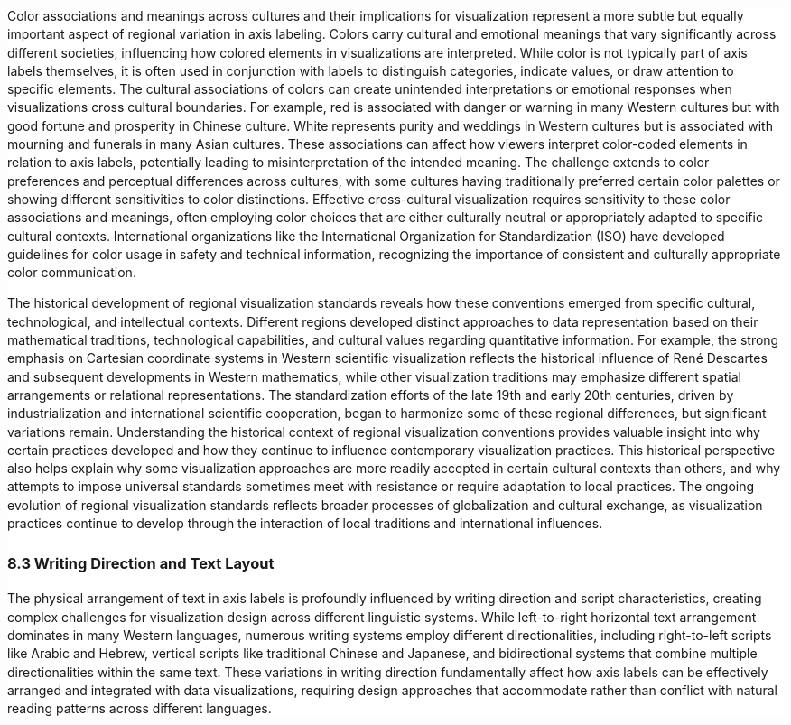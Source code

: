 Color associations and meanings across cultures and their implications for visualization represent a more subtle but equally important aspect of regional variation in axis labeling. Colors carry cultural and emotional meanings that vary significantly across different societies, influencing how colored elements in visualizations are interpreted. While color is not typically part of axis labels themselves, it is often used in conjunction with labels to distinguish categories, indicate values, or draw attention to specific elements. The cultural associations of colors can create unintended interpretations or emotional responses when visualizations cross cultural boundaries. For example, red is associated with danger or warning in many Western cultures but with good fortune and prosperity in Chinese culture. White represents purity and weddings in Western cultures but is associated with mourning and funerals in many Asian cultures. These associations can affect how viewers interpret color-coded elements in relation to axis labels, potentially leading to misinterpretation of the intended meaning. The challenge extends to color preferences and perceptual differences across cultures, with some cultures having traditionally preferred certain color palettes or showing different sensitivities to color distinctions. Effective cross-cultural visualization requires sensitivity to these color associations and meanings, often employing color choices that are either culturally neutral or appropriately adapted to specific cultural contexts. International organizations like the International Organization for Standardization (ISO) have developed guidelines for color usage in safety and technical information, recognizing the importance of consistent and culturally appropriate color communication.

The historical development of regional visualization standards reveals how these conventions emerged from specific cultural, technological, and intellectual contexts. Different regions developed distinct approaches to data representation based on their mathematical traditions, technological capabilities, and cultural values regarding quantitative information. For example, the strong emphasis on Cartesian coordinate systems in Western scientific visualization reflects the historical influence of René Descartes and subsequent developments in Western mathematics, while other visualization traditions may emphasize different spatial arrangements or relational representations. The standardization efforts of the late 19th and early 20th centuries, driven by industrialization and international scientific cooperation, began to harmonize some of these regional differences, but significant variations remain. Understanding the historical context of regional visualization conventions provides valuable insight into why certain practices developed and how they continue to influence contemporary visualization practices. This historical perspective also helps explain why some visualization approaches are more readily accepted in certain cultural contexts than others, and why attempts to impose universal standards sometimes meet with resistance or require adaptation to local practices. The ongoing evolution of regional visualization standards reflects broader processes of globalization and cultural exchange, as visualization practices continue to develop through the interaction of local traditions and international influences.

### 8.3 Writing Direction and Text Layout

The physical arrangement of text in axis labels is profoundly influenced by writing direction and script characteristics, creating complex challenges for visualization design across different linguistic systems. While left-to-right horizontal text arrangement dominates in many Western languages, numerous writing systems employ different directionalities, including right-to-left scripts like Arabic and Hebrew, vertical scripts like traditional Chinese and Japanese, and bidirectional systems that combine multiple directionalities within the same text. These variations in writing direction fundamentally affect how axis labels can be effectively arranged and integrated with data visualizations, requiring design approaches that accommodate rather than conflict with natural reading patterns across different languages.
